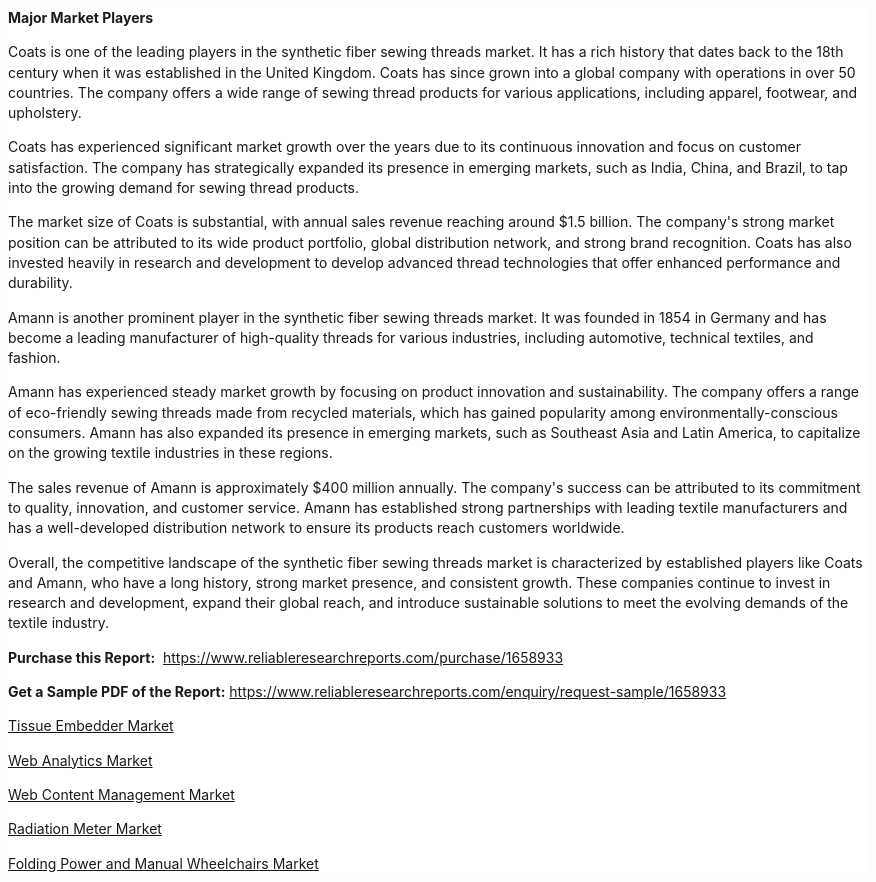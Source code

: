 <p><strong>Major Market Players</strong></p>
<p><p>Coats is one of the leading players in the synthetic fiber sewing threads market. It has a rich history that dates back to the 18th century when it was established in the United Kingdom. Coats has since grown into a global company with operations in over 50 countries. The company offers a wide range of sewing thread products for various applications, including apparel, footwear, and upholstery.</p><p>Coats has experienced significant market growth over the years due to its continuous innovation and focus on customer satisfaction. The company has strategically expanded its presence in emerging markets, such as India, China, and Brazil, to tap into the growing demand for sewing thread products.</p><p>The market size of Coats is substantial, with annual sales revenue reaching around $1.5 billion. The company's strong market position can be attributed to its wide product portfolio, global distribution network, and strong brand recognition. Coats has also invested heavily in research and development to develop advanced thread technologies that offer enhanced performance and durability.</p><p>Amann is another prominent player in the synthetic fiber sewing threads market. It was founded in 1854 in Germany and has become a leading manufacturer of high-quality threads for various industries, including automotive, technical textiles, and fashion.</p><p>Amann has experienced steady market growth by focusing on product innovation and sustainability. The company offers a range of eco-friendly sewing threads made from recycled materials, which has gained popularity among environmentally-conscious consumers. Amann has also expanded its presence in emerging markets, such as Southeast Asia and Latin America, to capitalize on the growing textile industries in these regions.</p><p>The sales revenue of Amann is approximately $400 million annually. The company's success can be attributed to its commitment to quality, innovation, and customer service. Amann has established strong partnerships with leading textile manufacturers and has a well-developed distribution network to ensure its products reach customers worldwide.</p><p>Overall, the competitive landscape of the synthetic fiber sewing threads market is characterized by established players like Coats and Amann, who have a long history, strong market presence, and consistent growth. These companies continue to invest in research and development, expand their global reach, and introduce sustainable solutions to meet the evolving demands of the textile industry.</p></p>
<p><strong>Purchase this Report:</strong>&nbsp;&nbsp;<a href="https://www.reliableresearchreports.com/purchase/1658933">https://www.reliableresearchreports.com/purchase/1658933</a></p>
<p></p>
<p><strong>Get a Sample PDF of the Report:</strong>&nbsp;<a href="https://www.reliableresearchreports.com/enquiry/request-sample/1658933">https://www.reliableresearchreports.com/enquiry/request-sample/1658933</a></p>
<p><p><a href="https://www.linkedin.com/pulse/tissue-embedder-market-size-share-amp-trends-analysis-report/">Tissue Embedder Market</a></p><p><a href="https://medium.com/@staceyhilll3626/web-analytics-market-trends-and-market-analysis-forecasted-for-period-2023-2030-ab91a2874e8d">Web Analytics Market</a></p><p><a href="https://medium.com/@ransomjohns101/web-content-management-market-opportunities-and-strategies-forecast-for-period-from-2023-2030-e73b8e855e3c">Web Content Management Market</a></p><p><a href="https://www.linkedin.com/pulse/radiation-meter-market-share-amp-new-trends-analysis/">Radiation Meter Market</a></p><p><a href="https://github.com/RoccoManning/Market-Research-Report-List-1/blob/main/folding-power-and-manual-wheelchairs-market.md">Folding Power and Manual Wheelchairs Market</a></p></p>